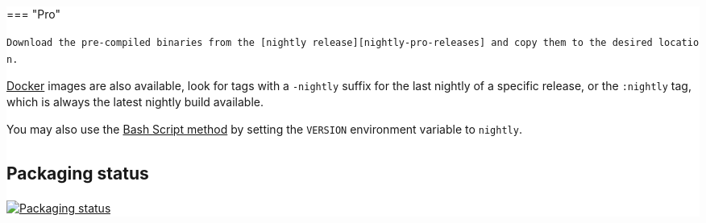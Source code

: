 === "Pro"

    Download the pre-compiled binaries from the [nightly release][nightly-pro-releases] and copy them to the desired location.

[Docker](#docker) images are also available, look for tags with a `-nightly`
suffix for the last nightly of a specific release, or the `:nightly` tag,
which is always the latest nightly build available.

You may also use the [Bash Script method](#bash-script) by setting the `VERSION`
environment variable to `nightly`.

## Packaging status

[![Packaging status](https://repology.org/badge/vertical-allrepos/goreleaser.svg)](https://repology.org/project/goreleaser/versions)

[dockerfile]: https://github.com/goreleaser/goreleaser/blob/main/Dockerfile
[releases]: https://github.com/goreleaser/goreleaser/releases
[pro-releases]: https://github.com/goreleaser/goreleaser-pro/releases
[nightly-pro-releases]: https://github.com/goreleaser/goreleaser-pro/releases/nightly
[nightly-releases]: https://github.com/goreleaser/goreleaser/releases/nightly
[cosign]: https://github.com/sigstore/cosign

```

```


[formula in homebrew-core]: https://github.com/Homebrew/homebrew-core/blob/master/Formula/g/goreleaser.rb
[package in nixpkgs]: https://github.com/NixOS/nixpkgs/blob/master/pkgs/tools/misc/goreleaser/default.nix
[nur]: https://github.com/goreleaser/nur